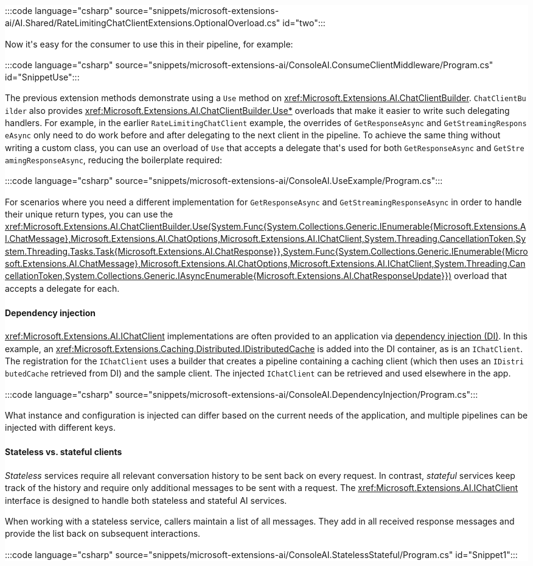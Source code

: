 :::code language="csharp" source="snippets/microsoft-extensions-ai/AI.Shared/RateLimitingChatClientExtensions.OptionalOverload.cs"  id="two":::

Now it's easy for the consumer to use this in their pipeline, for example:

:::code language="csharp" source="snippets/microsoft-extensions-ai/ConsoleAI.ConsumeClientMiddleware/Program.cs" id="SnippetUse":::

The previous extension methods demonstrate using a `Use` method on <xref:Microsoft.Extensions.AI.ChatClientBuilder>. `ChatClientBuilder` also provides <xref:Microsoft.Extensions.AI.ChatClientBuilder.Use*> overloads that make it easier to write such delegating handlers. For example, in the earlier `RateLimitingChatClient` example, the overrides of `GetResponseAsync` and `GetStreamingResponseAsync` only need to do work before and after delegating to the next client in the pipeline. To achieve the same thing without writing a custom class, you can use an overload of `Use` that accepts a delegate that's used for both `GetResponseAsync` and `GetStreamingResponseAsync`, reducing the boilerplate required:

:::code language="csharp" source="snippets/microsoft-extensions-ai/ConsoleAI.UseExample/Program.cs":::

For scenarios where you need a different implementation for `GetResponseAsync` and `GetStreamingResponseAsync` in order to handle their unique return types, you can use the <xref:Microsoft.Extensions.AI.ChatClientBuilder.Use(System.Func{System.Collections.Generic.IEnumerable{Microsoft.Extensions.AI.ChatMessage},Microsoft.Extensions.AI.ChatOptions,Microsoft.Extensions.AI.IChatClient,System.Threading.CancellationToken,System.Threading.Tasks.Task{Microsoft.Extensions.AI.ChatResponse}},System.Func{System.Collections.Generic.IEnumerable{Microsoft.Extensions.AI.ChatMessage},Microsoft.Extensions.AI.ChatOptions,Microsoft.Extensions.AI.IChatClient,System.Threading.CancellationToken,System.Collections.Generic.IAsyncEnumerable{Microsoft.Extensions.AI.ChatResponseUpdate}})> overload that accepts a delegate for each.

#### Dependency injection

<xref:Microsoft.Extensions.AI.IChatClient> implementations are often provided to an application via [dependency injection (DI)](../core/extensions/dependency-injection.md). In this example, an <xref:Microsoft.Extensions.Caching.Distributed.IDistributedCache> is added into the DI container, as is an `IChatClient`. The registration for the `IChatClient` uses a builder that creates a pipeline containing a caching client (which then uses an `IDistributedCache` retrieved from DI) and the sample client. The injected `IChatClient` can be retrieved and used elsewhere in the app.

:::code language="csharp" source="snippets/microsoft-extensions-ai/ConsoleAI.DependencyInjection/Program.cs":::

What instance and configuration is injected can differ based on the current needs of the application, and multiple pipelines can be injected with different keys.

#### Stateless vs. stateful clients

_Stateless_ services require all relevant conversation history to be sent back on every request. In contrast, _stateful_ services keep track of the history and require only additional messages to be sent with a request. The <xref:Microsoft.Extensions.AI.IChatClient> interface is designed to handle both stateless and stateful AI services.

When working with a stateless service, callers maintain a list of all messages. They add in all received response messages and provide the list back on subsequent interactions.

:::code language="csharp" source="snippets/microsoft-extensions-ai/ConsoleAI.StatelessStateful/Program.cs" id="Snippet1":::
